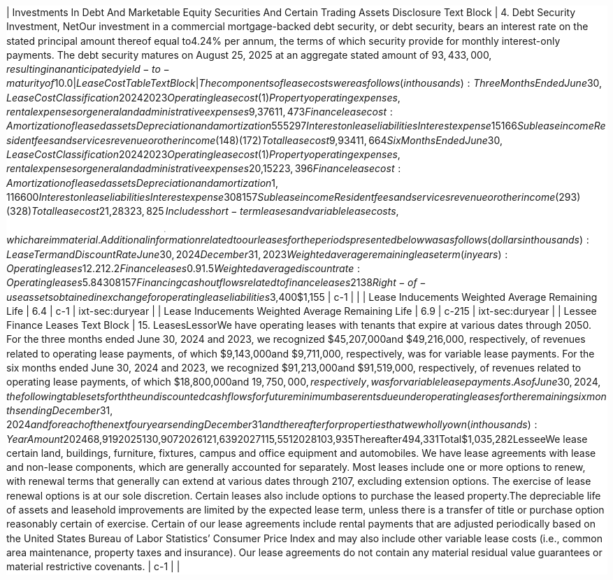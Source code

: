 | Investments In Debt And Marketable Equity Securities And Certain Trading Assets Disclosure Text Block | 4. Debt Security Investment, NetOur investment in a commercial mortgage-backed debt security, or debt security, bears an interest rate on the stated principal amount thereof equal to4.24% per annum, the terms of which security provide for monthly interest-only payments. The debt security matures on August 25, 2025 at an aggregate stated amount of $93,433,000, resulting in an anticipated yield-to-maturity of10.0% per annum. The debt security was issued by an unaffiliated mortgage trust and represents a10.0% beneficial ownership interest in such mortgage trust. The debt security is subordinate to all other interests in the mortgage trust and is not guaranteed by a government-sponsored entity.On February 1, 2024, we acquired a portfolio of14senior housing properties in Oregon from an unaffiliated third party, which properties are included in the underlying collateral pool of real estate assets securing our debt security investment. We acquired such properties by assuming the outstanding principal balance of each related mortgage loan payable from one of the borrowers since such borrower was in default. We did not grant any concessions to such borrower, and the carrying value of our debt security investment at the time of acquisition did not exceed the fair value of such properties. See Note 3, Real Estate Investments, Net and Business Combinations, for a further discussion of such acquisition. | c-1 |  |
| Lease Cost Table Text Block | The components of lease costs were as follows (in thousands):Three Months Ended June 30,Lease CostClassification20242023Operating lease cost(1)Property operating expenses, rental expenses or general and administrative expenses$9,376$11,473Finance lease cost:Amortization of leased assetsDepreciation and amortization555297Interest on lease liabilitiesInterest expense15166Sublease incomeResident fees and services revenue or other income(148)(172)Total lease cost$9,934$11,664Six Months Ended June 30,Lease CostClassification20242023Operating lease cost(1)Property operating expenses, rental expenses or general and administrative expenses$20,152$23,396Finance lease cost:Amortization of leased assetsDepreciation and amortization1,116600Interest on lease liabilitiesInterest expense308157Sublease incomeResident fees and services revenue or other income(293)(328)Total lease cost$21,283$23,825___________(1)Includes short-term leases and variable lease costs, which are immaterial.Additional information related to our leases for the periods presented below was as follows (dollars in thousands):Lease Term and Discount RateJune 30,2024December 31,2023Weighted average remaining lease term (in years):Operating leases12.212.2Finance leases0.91.5Weighted average discount rate:Operating leases5.84%5.76%Finance leases7.77%7.78%Six Months Ended June 30,Supplemental Disclosure of Cash Flows Information20242023Operating cash outflows related to finance leases$308$157Financing cash outflows related to finance leases$21$38Right-of-use assets obtained in exchange for operating lease liabilities$3,400$1,155 | c-1 |  |
| Lease Inducements Weighted Average Remaining Life | 6.4 | c-1 | ixt-sec:duryear |
| Lease Inducements Weighted Average Remaining Life | 6.9 | c-215 | ixt-sec:duryear |
| Lessee Finance Leases Text Block | 15. LeasesLessorWe have operating leases with tenants that expire at various dates through 2050. For the three months ended June 30, 2024 and 2023, we recognized $45,207,000and $49,216,000, respectively, of revenues related to operating lease payments, of which $9,143,000and $9,711,000, respectively, was for variable lease payments. For the six months ended June 30, 2024 and 2023, we recognized $91,213,000and $91,519,000, respectively, of revenues related to operating lease payments, of which $18,800,000and $19,750,000, respectively, was for variable lease payments.As of June 30, 2024, the following table sets forth the undiscounted cash flows for future minimum base rents due under operating leases for the remaining six months ending December 31, 2024 and for each of the next four years ending December 31 and thereafter for properties that we wholly own (in thousands):YearAmount2024$68,9192025130,9072026121,6392027115,5512028103,935Thereafter494,331Total$1,035,282LesseeWe lease certain land, buildings, furniture, fixtures, campus and office equipment and automobiles. We have lease agreements with lease and non-lease components, which are generally accounted for separately. Most leases include one or more options to renew, with renewal terms that generally can extend at various dates through 2107, excluding extension options. The exercise of lease renewal options is at our sole discretion. Certain leases also include options to purchase the leased property.The depreciable life of assets and leasehold improvements are limited by the expected lease term, unless there is a transfer of title or purchase option reasonably certain of exercise. Certain of our lease agreements include rental payments that are adjusted periodically based on the United States Bureau of Labor Statistics’ Consumer Price Index and may also include other variable lease costs (i.e., common area maintenance, property taxes and insurance). Our lease agreements do not contain any material residual value guarantees or material restrictive covenants. | c-1 |  |